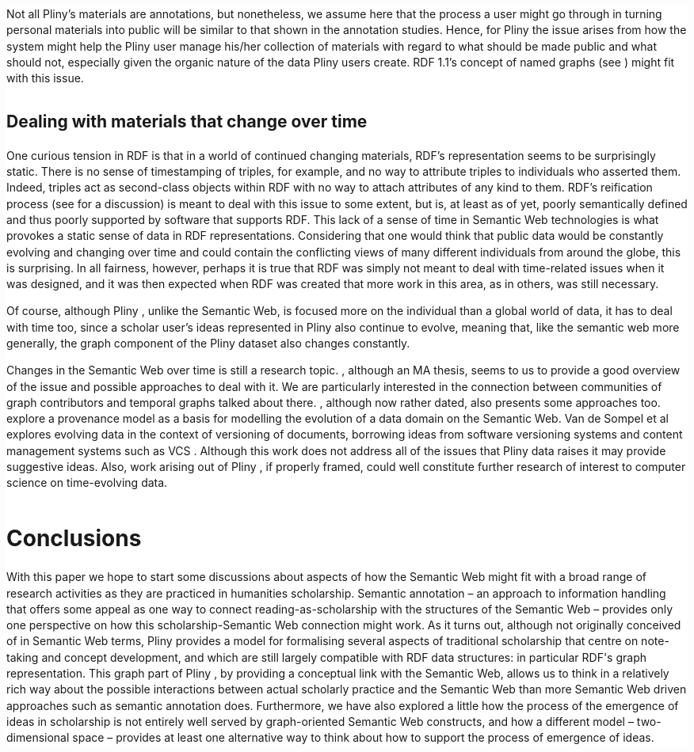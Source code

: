 Not all Pliny’s materials are annotations, but nonetheless, we assume here that the process a user might go through in turning personal materials into public will be similar to that shown in the annotation studies. Hence, for Pliny the issue arises from how the system might help the Pliny user manage his/her collection of materials with regard to what should be made public and what should not, especially given the organic nature of the data Pliny users create. RDF 1.1’s concept of named graphs (see ) might fit with this issue. 


## Dealing with materials that change over time 


One curious tension in RDF is that in a world of continued changing materials, RDF’s representation seems to be surprisingly static. There is no sense of timestamping of triples, for example, and no way to attribute triples to individuals who asserted them. Indeed, triples act as second-class objects within RDF with no way to attach attributes of any kind to them. RDF’s reification process (see for a discussion) is meant to deal with this issue to some extent, but is, at least as of yet, poorly semantically defined and thus poorly supported by software that supports RDF. This lack of a sense of time in Semantic Web technologies is what provokes a static sense of data in RDF representations. Considering that one would think that public data would be constantly evolving and changing over time and could contain the conflicting views of many different individuals from around the globe, this is surprising. In all fairness, however, perhaps it is true that RDF was simply not meant to deal with time-related issues when it was designed, and it was then expected when RDF was created that more work in this area, as in others, was still necessary. 

Of course, although Pliny , unlike the Semantic Web, is focused more on the individual than a global world of data, it has to deal with time too, since a scholar user’s ideas represented in Pliny also continue to evolve, meaning that, like the semantic web more generally, the graph component of the Pliny dataset also changes constantly. 

Changes in the Semantic Web over time is still a research topic. , although an MA thesis, seems to us to provide a good overview of the issue and possible approaches to deal with it. We are particularly interested in the connection between communities of graph contributors and temporal graphs talked about there. , although now rather dated, also presents some approaches too. explore a provenance model as a basis for modelling the evolution of a data domain on the Semantic Web. Van de Sompel et al explores evolving data in the context of versioning of documents, borrowing ideas from software versioning systems and content management systems such as VCS . Although this work does not address all of the issues that Pliny data raises it may provide suggestive ideas. Also, work arising out of Pliny , if properly framed, could well constitute further research of interest to computer science on time-evolving data. 


# Conclusions 


With this paper we hope to start some discussions about aspects of how the Semantic Web might fit with a broad range of research activities as they are practiced in humanities scholarship. Semantic annotation – an approach to information handling that offers some appeal as one way to connect reading-as-scholarship with the structures of the Semantic Web – provides only one perspective on how this scholarship-Semantic Web connection might work. As it turns out, although not originally conceived of in Semantic Web terms, Pliny provides a model for formalising several aspects of traditional scholarship that centre on note-taking and concept development, and which are still largely compatible with RDF data structures: in particular RDF's graph representation. This graph part of Pliny , by providing a conceptual link with the Semantic Web, allows us to think in a relatively rich way about the possible interactions between actual scholarly practice and the Semantic Web than more Semantic Web driven approaches such as semantic annotation does. Furthermore, we have also explored a little how the process of the emergence of ideas in scholarship is not entirely well served by graph-oriented Semantic Web constructs, and how a different model – two-dimensional space – provides at least one alternative way to think about how to support the process of emergence of ideas. 
